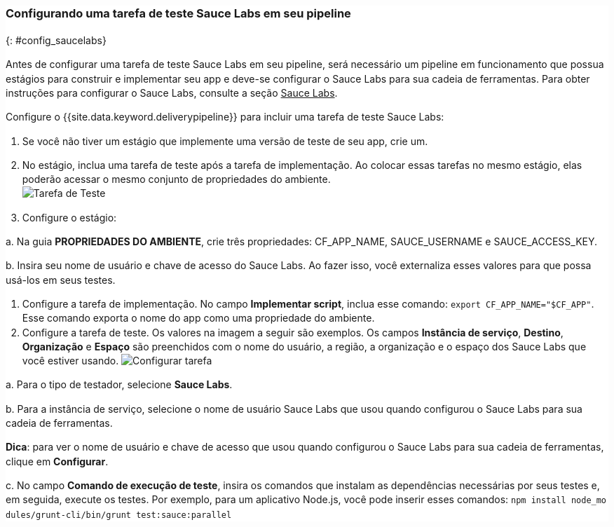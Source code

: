 ### Configurando uma tarefa de teste Sauce Labs em seu pipeline
{: #config_saucelabs}

Antes de configurar uma tarefa de teste Sauce Labs em seu pipeline, será necessário um pipeline em funcionamento que possua estágios para
construir e implementar seu app e deve-se configurar o Sauce Labs para sua cadeia de ferramentas. Para obter instruções para configurar o Sauce
Labs, consulte a seção [Sauce Labs](#saucelabs).

Configure o {{site.data.keyword.deliverypipeline}} para incluir uma tarefa de teste Sauce Labs:

1. Se você não tiver um estágio que implemente uma versão de teste de seu app, crie um.
1. No estágio, inclua uma tarefa de teste após a tarefa de implementação. Ao colocar essas tarefas no mesmo estágio, elas poderão acessar o
mesmo conjunto de propriedades do ambiente.   
  ![Tarefa de Teste
](images/toolchain_test_job.png) 

1. Configure o estágio: 

  a. Na guia **PROPRIEDADES DO AMBIENTE**, crie três propriedades: CF_APP_NAME, SAUCE_USERNAME e SAUCE_ACCESS_KEY.
  
  b. Insira seu nome de usuário e chave de acesso do Sauce Labs. Ao fazer isso, você externaliza esses valores para que possa usá-los em
seus testes.
  
1. Configure a tarefa de implementação. No campo **Implementar script**, inclua esse comando: `export CF_APP_NAME="$CF_APP"`. Esse
comando exporta o nome do app como uma propriedade do ambiente.
1. Configure a tarefa de teste. Os valores na imagem a seguir são exemplos. Os campos **Instância de serviço**, **Destino**,
**Organização** e **Espaço** são preenchidos com o nome do usuário, a região, a organização e o espaço dos Sauce Labs que você estiver usando.
![Configurar tarefa](images/toolchain_configure_job.png)

  a. Para o tipo de testador, selecione **Sauce Labs**.
  
  b. Para a instância de serviço, selecione o nome de usuário Sauce Labs que usou quando configurou o Sauce Labs para sua cadeia de ferramentas. 
  
   **Dica**: para ver o nome de usuário e chave de acesso que usou quando configurou o Sauce Labs para sua cadeia de
ferramentas, clique em **Configurar**. 
  
  c. No campo **Comando de execução de teste**, insira os comandos que instalam as dependências necessárias por
seus testes e, em seguida, execute os testes. Por exemplo, para um aplicativo Node.js, você pode inserir esses comandos:
     ```
     npm install
     node_modules/grunt-cli/bin/grunt test:sauce:parallel
     ```
  
